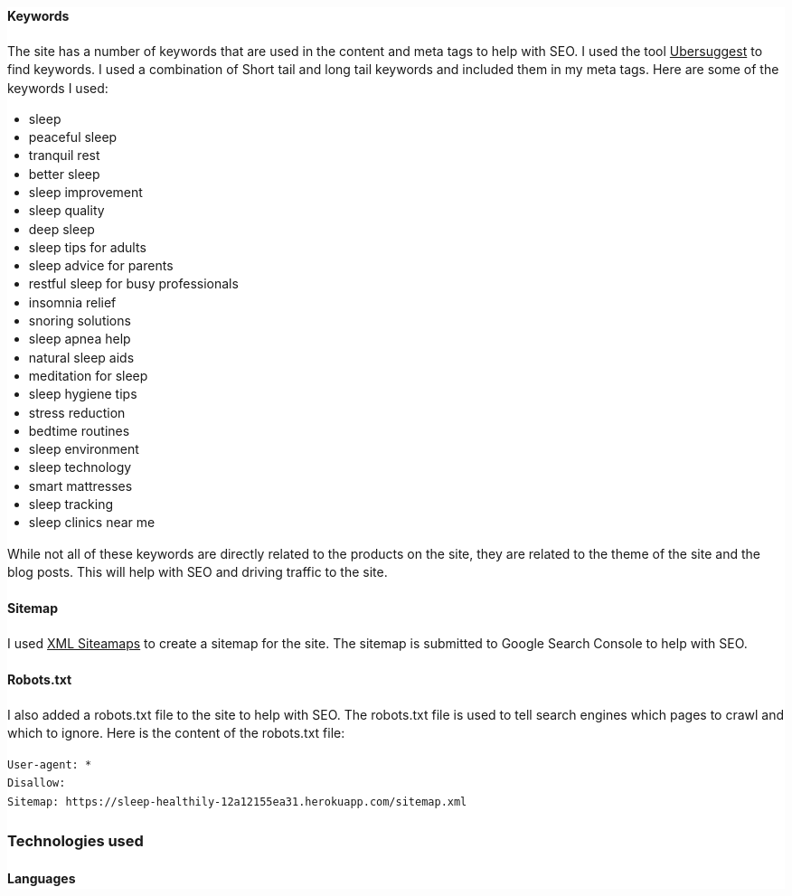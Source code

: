 #### Keywords

The site has a number of keywords that are used in the content and meta tags to help with SEO. I used the tool [Ubersuggest](https://neilpatel.com/ubersuggest/) to find keywords. I used a combination of Short tail and long tail keywords and included them in my meta tags. Here are some of the keywords I used:

- sleep
- peaceful sleep
- tranquil rest
- better sleep
- sleep improvement
- sleep quality
- deep sleep
- sleep tips for adults
- sleep advice for parents
- restful sleep for busy professionals
- insomnia relief
- snoring solutions
- sleep apnea help
- natural sleep aids
- meditation for sleep
- sleep hygiene tips
- stress reduction
- bedtime routines
- sleep environment
- sleep technology
- smart mattresses
- sleep tracking
- sleep clinics near me

While not all of these keywords are directly related to the products on the site, they are related to the theme of the site and the blog posts. This will help with SEO and driving traffic to the site.

#### Sitemap

I used [XML Siteamaps](https://www.xml-sitemaps.com/) to create a sitemap for the site. The sitemap is submitted to Google Search Console to help with SEO.

#### Robots.txt

I also added a robots.txt file to the site to help with SEO. The robots.txt file is used to tell search engines which pages to crawl and which to ignore. Here is the content of the robots.txt file:

```
User-agent: *
Disallow:
Sitemap: https://sleep-healthily-12a12155ea31.herokuapp.com/sitemap.xml
```

### Technologies used

#### Languages

